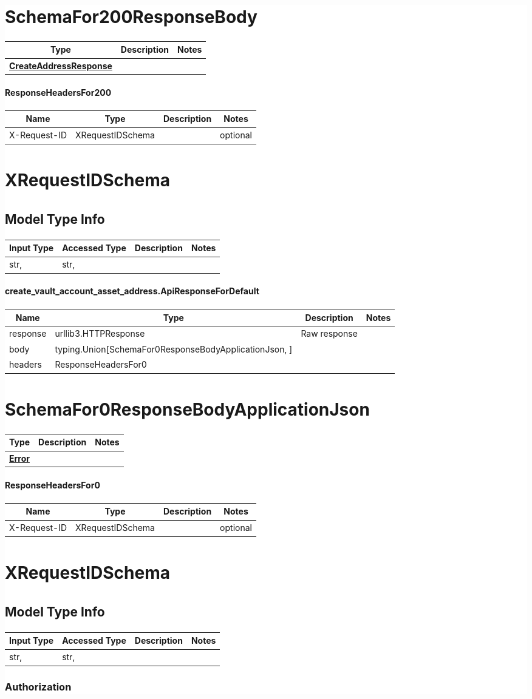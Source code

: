 # SchemaFor200ResponseBody
Type | Description  | Notes
------------- | ------------- | -------------
[**CreateAddressResponse**](../../models/CreateAddressResponse.md) |  | 

#### ResponseHeadersFor200

Name | Type | Description  | Notes
------------- | ------------- | ------------- | -------------
X-Request-ID | XRequestIDSchema | | optional

# XRequestIDSchema

## Model Type Info
Input Type | Accessed Type | Description | Notes
------------ | ------------- | ------------- | -------------
str,  | str,  |  | 


#### create_vault_account_asset_address.ApiResponseForDefault
Name | Type | Description  | Notes
------------- | ------------- | ------------- | -------------
response | urllib3.HTTPResponse | Raw response |
body | typing.Union[SchemaFor0ResponseBodyApplicationJson, ] |  |
headers | ResponseHeadersFor0 |  |

# SchemaFor0ResponseBodyApplicationJson
Type | Description  | Notes
------------- | ------------- | -------------
[**Error**](../../models/Error.md) |  | 

#### ResponseHeadersFor0

Name | Type | Description  | Notes
------------- | ------------- | ------------- | -------------
X-Request-ID | XRequestIDSchema | | optional

# XRequestIDSchema

## Model Type Info
Input Type | Accessed Type | Description | Notes
------------ | ------------- | ------------- | -------------
str,  | str,  |  | 


### Authorization
